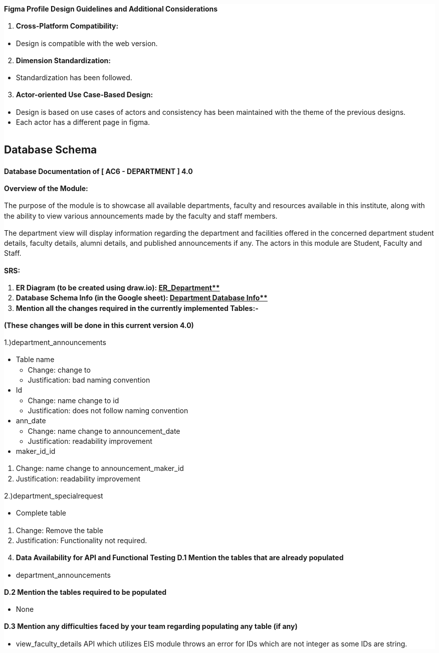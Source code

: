 **Figma Profile Design Guidelines and Additional Considerations**

1. **Cross-Platform Compatibility:**
- Design is compatible with the web version.
2. **Dimension Standardization:**
- Standardization has been followed.
3. **Actor-oriented Use Case-Based Design:**
- Design is based on use cases of actors and consistency has been maintained with the theme of the previous designs.
- Each actor has a different page in figma.


## Database Schema

**Database Documentation of [ AC6 - DEPARTMENT ] 4.0**

**Overview of the Module:**

The purpose of the module is to showcase all available departments, faculty and resources available in this institute, along with the ability to view various announcements made by the faculty and staff members.

The department view will display information regarding the department and facilities offered in the concerned department student details, faculty details, alumni details, and published announcements if any. The actors in this module are Student, Faculty and Staff.

**SRS:**

1. **ER Diagram (to be created using draw.io): [ER_Department**](https://drive.google.com/file/d/1R9Eqdu1zwO9aVOcANrerL7bOq9gjoMYL/view)**
1. **Database Schema Info (in the Google sheet): [Department Database Info**](https://docs.google.com/spreadsheets/d/1F1ZwnPJga40VgInpQ13APgLfGQqmtW65-JlhT4SDmEE/edit#gid=0)**
1. **Mention all the changes required in the currently implemented Tables:-**

**(These changes will be done in this current version 4.0)**

1\.)department\_announcements

- Table name
  - Change: change to
  - Justification: bad naming convention
- Id
  - Change: name change to id
  - Justification: does not follow naming convention
- ann\_date
  - Change: name change to announcement\_date
  - Justification: readability improvement
- maker\_id\_id
1) Change: name change to announcement\_maker\_id
1) Justification: readability improvement

2\.)department\_specialrequest

- Complete table
1) Change: Remove the table
1) Justification: Functionality not required.
4. **Data Availability for API and Functional Testing D.1 Mention the tables that are already populated**
- department\_announcements

**D.2 Mention the tables required to be populated**

- None

**D.3 Mention any difficulties faced by your team regarding populating any table (if any)**

- view\_faculty\_details API which utilizes EIS module throws an error for IDs which are not integer as some IDs are string.


